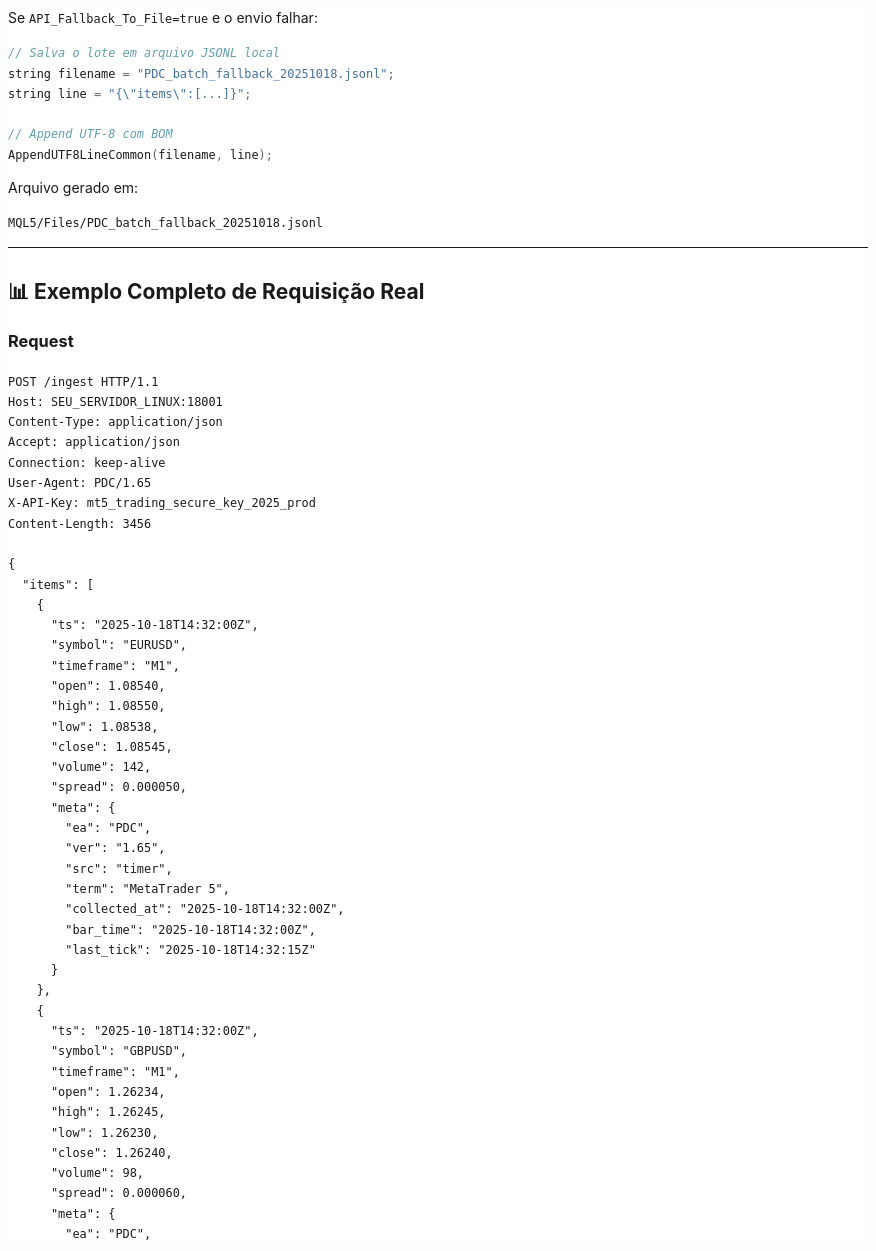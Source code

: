 Se `API_Fallback_To_File=true` e o envio falhar:

```cpp
// Salva o lote em arquivo JSONL local
string filename = "PDC_batch_fallback_20251018.jsonl";
string line = "{\"items\":[...]}";

// Append UTF-8 com BOM
AppendUTF8LineCommon(filename, line);
```

Arquivo gerado em:
```
MQL5/Files/PDC_batch_fallback_20251018.jsonl
```

---

## 📊 Exemplo Completo de Requisição Real

### **Request**
```http
POST /ingest HTTP/1.1
Host: SEU_SERVIDOR_LINUX:18001
Content-Type: application/json
Accept: application/json
Connection: keep-alive
User-Agent: PDC/1.65
X-API-Key: mt5_trading_secure_key_2025_prod
Content-Length: 3456

{
  "items": [
    {
      "ts": "2025-10-18T14:32:00Z",
      "symbol": "EURUSD",
      "timeframe": "M1",
      "open": 1.08540,
      "high": 1.08550,
      "low": 1.08538,
      "close": 1.08545,
      "volume": 142,
      "spread": 0.000050,
      "meta": {
        "ea": "PDC",
        "ver": "1.65",
        "src": "timer",
        "term": "MetaTrader 5",
        "collected_at": "2025-10-18T14:32:00Z",
        "bar_time": "2025-10-18T14:32:00Z",
        "last_tick": "2025-10-18T14:32:15Z"
      }
    },
    {
      "ts": "2025-10-18T14:32:00Z",
      "symbol": "GBPUSD",
      "timeframe": "M1",
      "open": 1.26234,
      "high": 1.26245,
      "low": 1.26230,
      "close": 1.26240,
      "volume": 98,
      "spread": 0.000060,
      "meta": {
        "ea": "PDC",
```